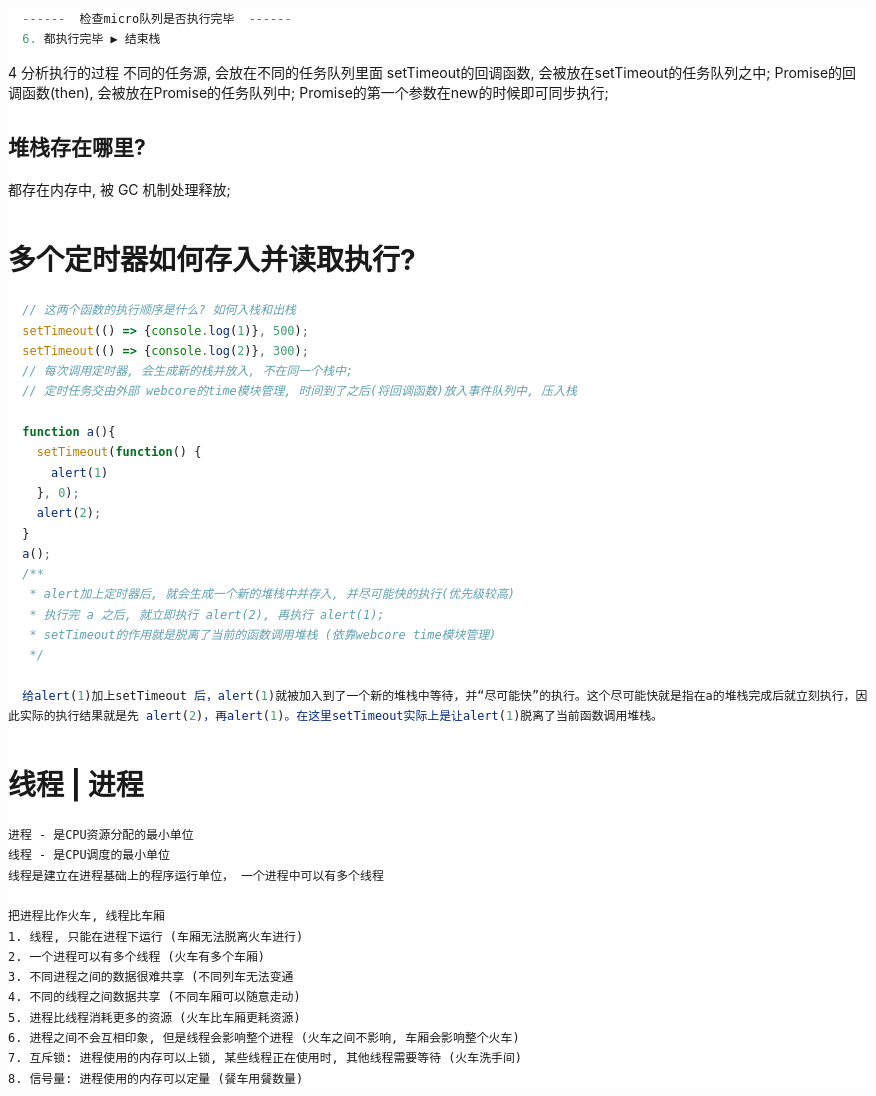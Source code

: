 ```ts
  ------  检查micro队列是否执行完毕  ------
  6. 都执行完毕 ▶️ 结束栈
```
4 分析执行的过程
    不同的任务源, 会放在不同的任务队列里面
    setTimeout的回调函数, 会被放在setTimeout的任务队列之中;
    Promise的回调函数(then), 会被放在Promise的任务队列中; Promise的第一个参数在new的时候即可同步执行;


## 堆栈存在哪里?

都存在内存中, 被 GC 机制处理释放;
# 多个定时器如何存入并读取执行?

```javascript
  // 这两个函数的执行顺序是什么? 如何入栈和出栈
  setTimeout(() => {console.log(1)}, 500);
  setTimeout(() => {console.log(2)}, 300);
  // 每次调用定时器, 会生成新的栈并放入, 不在同一个栈中;
  // 定时任务交由外部 webcore的time模块管理, 时间到了之后(将回调函数)放入事件队列中, 压入栈

  function a(){
    setTimeout(function() {
      alert(1)
    }, 0);
    alert(2);
  }
  a();
  /**
   * alert加上定时器后, 就会生成一个新的堆栈中并存入, 并尽可能快的执行(优先级较高)
   * 执行完 a 之后, 就立即执行 alert(2), 再执行 alert(1);
   * setTimeout的作用就是脱离了当前的函数调用堆栈 (依靠webcore time模块管理)
   */

  给alert(1)加上setTimeout 后，alert(1)就被加入到了一个新的堆栈中等待，并“尽可能快”的执行。这个尽可能快就是指在a的堆栈完成后就立刻执行，因此实际的执行结果就是先 alert(2)，再alert(1)。在这里setTimeout实际上是让alert(1)脱离了当前函数调用堆栈。
```

# 线程 | 进程

    进程 - 是CPU资源分配的最小单位
    线程 - 是CPU调度的最小单位
    线程是建立在进程基础上的程序运行单位， 一个进程中可以有多个线程

    把进程比作火车, 线程比车厢
    1. 线程, 只能在进程下运行 (车厢无法脱离火车进行)
    2. 一个进程可以有多个线程 (火车有多个车厢)
    3. 不同进程之间的数据很难共享 (不同列车无法变通
    4. 不同的线程之间数据共享 (不同车厢可以随意走动)
    5. 进程比线程消耗更多的资源 (火车比车厢更耗资源)
    6. 进程之间不会互相印象, 但是线程会影响整个进程 (火车之间不影响, 车厢会影响整个火车)
    7. 互斥锁: 进程使用的内存可以上锁, 某些线程正在使用时, 其他线程需要等待 (火车洗手间)
    8. 信号量: 进程使用的内存可以定量 (餐车用餐数量)
